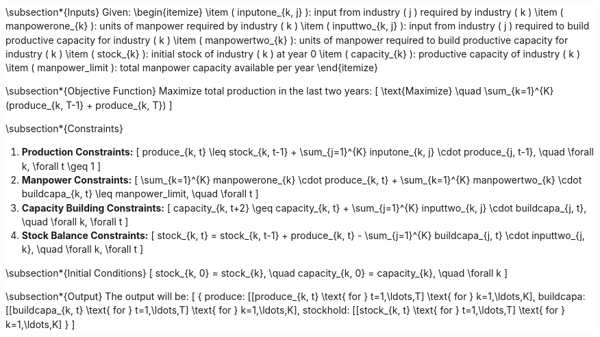 \subsection*{Inputs}
Given:
\begin{itemize}
    \item \( inputone_{k, j} \): input from industry \( j \) required by industry \( k \)
    \item \( manpowerone_{k} \): units of manpower required by industry \( k \)
    \item \( inputtwo_{k, j} \): input from industry \( j \) required to build productive capacity for industry \( k \)
    \item \( manpowertwo_{k} \): units of manpower required to build productive capacity for industry \( k \)
    \item \( stock_{k} \): initial stock of industry \( k \) at year 0
    \item \( capacity_{k} \): productive capacity of industry \( k \)
    \item \( manpower\_limit \): total manpower capacity available per year
\end{itemize}

\subsection*{Objective Function}
Maximize total production in the last two years:
\[
\text{Maximize} \quad \sum_{k=1}^{K} (produce_{k, T-1} + produce_{k, T})
\]

\subsection*{Constraints}
1. **Production Constraints:**
\[
produce_{k, t} \leq stock_{k, t-1} + \sum_{j=1}^{K} inputone_{k, j} \cdot produce_{j, t-1}, \quad \forall k, \forall t \geq 1
\]
2. **Manpower Constraints:**
\[
\sum_{k=1}^{K} manpowerone_{k} \cdot produce_{k, t} + \sum_{k=1}^{K} manpowertwo_{k} \cdot buildcapa_{k, t} \leq manpower\_limit, \quad \forall t
\]
3. **Capacity Building Constraints:**
\[
capacity_{k, t+2} \geq capacity_{k, t} + \sum_{j=1}^{K} inputtwo_{k, j} \cdot buildcapa_{j, t}, \quad \forall k, \forall t
\]
4. **Stock Balance Constraints:**
\[
stock_{k, t} = stock_{k, t-1} + produce_{k, t} - \sum_{j=1}^{K} buildcapa_{j, t} \cdot inputtwo_{j, k}, \quad \forall k, \forall t
\]

\subsection*{Initial Conditions}
\[
stock_{k, 0} = stock_{k}, \quad capacity_{k, 0} = capacity_{k}, \quad \forall k
\]

\subsection*{Output}
The output will be:
\[
\{ 
    produce: [[produce_{k, t} \text{ for } t=1,\ldots,T] \text{ for } k=1,\ldots,K], 
    buildcapa: [[buildcapa_{k, t} \text{ for } t=1,\ldots,T] \text{ for } k=1,\ldots,K], 
    stockhold: [[stock_{k, t} \text{ for } t=1,\ldots,T] \text{ for } k=1,\ldots,K] 
\}
\]
